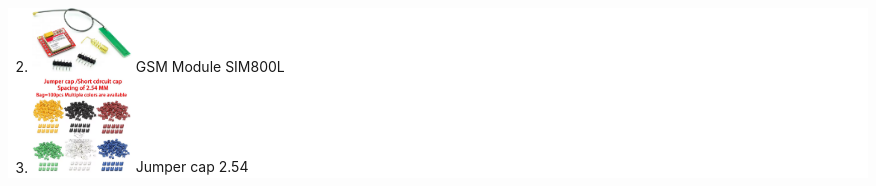 2. [<img src="icons/2.png" width="100">](https://aliexpress.ru/wholesale?SearchText=GSM+Module+SIM800L&g=y&page=1) GSM Module SIM800L
3. [<img src="icons/3.png" width="100">](https://aliexpress.ru/wholesale?SearchText=Jumper+cap+2.54&g=y&page=1) Jumper cap 2.54